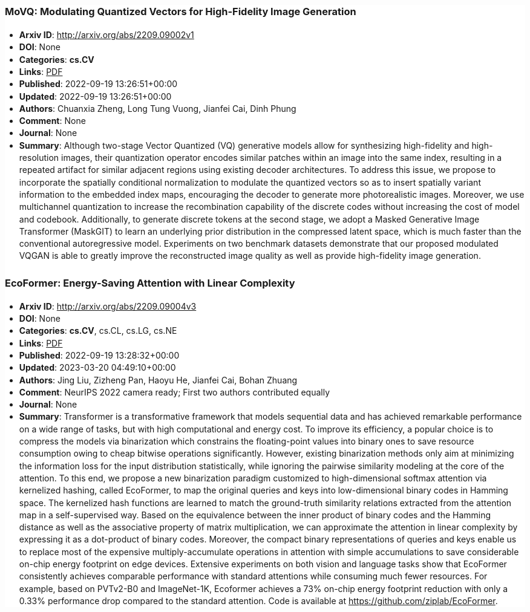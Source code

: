 

### MoVQ: Modulating Quantized Vectors for High-Fidelity Image Generation
- **Arxiv ID**: http://arxiv.org/abs/2209.09002v1
- **DOI**: None
- **Categories**: **cs.CV**
- **Links**: [PDF](http://arxiv.org/pdf/2209.09002v1)
- **Published**: 2022-09-19 13:26:51+00:00
- **Updated**: 2022-09-19 13:26:51+00:00
- **Authors**: Chuanxia Zheng, Long Tung Vuong, Jianfei Cai, Dinh Phung
- **Comment**: None
- **Journal**: None
- **Summary**: Although two-stage Vector Quantized (VQ) generative models allow for synthesizing high-fidelity and high-resolution images, their quantization operator encodes similar patches within an image into the same index, resulting in a repeated artifact for similar adjacent regions using existing decoder architectures. To address this issue, we propose to incorporate the spatially conditional normalization to modulate the quantized vectors so as to insert spatially variant information to the embedded index maps, encouraging the decoder to generate more photorealistic images. Moreover, we use multichannel quantization to increase the recombination capability of the discrete codes without increasing the cost of model and codebook. Additionally, to generate discrete tokens at the second stage, we adopt a Masked Generative Image Transformer (MaskGIT) to learn an underlying prior distribution in the compressed latent space, which is much faster than the conventional autoregressive model. Experiments on two benchmark datasets demonstrate that our proposed modulated VQGAN is able to greatly improve the reconstructed image quality as well as provide high-fidelity image generation.



### EcoFormer: Energy-Saving Attention with Linear Complexity
- **Arxiv ID**: http://arxiv.org/abs/2209.09004v3
- **DOI**: None
- **Categories**: **cs.CV**, cs.CL, cs.LG, cs.NE
- **Links**: [PDF](http://arxiv.org/pdf/2209.09004v3)
- **Published**: 2022-09-19 13:28:32+00:00
- **Updated**: 2023-03-20 04:49:10+00:00
- **Authors**: Jing Liu, Zizheng Pan, Haoyu He, Jianfei Cai, Bohan Zhuang
- **Comment**: NeurIPS 2022 camera ready; First two authors contributed equally
- **Journal**: None
- **Summary**: Transformer is a transformative framework that models sequential data and has achieved remarkable performance on a wide range of tasks, but with high computational and energy cost. To improve its efficiency, a popular choice is to compress the models via binarization which constrains the floating-point values into binary ones to save resource consumption owing to cheap bitwise operations significantly. However, existing binarization methods only aim at minimizing the information loss for the input distribution statistically, while ignoring the pairwise similarity modeling at the core of the attention. To this end, we propose a new binarization paradigm customized to high-dimensional softmax attention via kernelized hashing, called EcoFormer, to map the original queries and keys into low-dimensional binary codes in Hamming space. The kernelized hash functions are learned to match the ground-truth similarity relations extracted from the attention map in a self-supervised way. Based on the equivalence between the inner product of binary codes and the Hamming distance as well as the associative property of matrix multiplication, we can approximate the attention in linear complexity by expressing it as a dot-product of binary codes. Moreover, the compact binary representations of queries and keys enable us to replace most of the expensive multiply-accumulate operations in attention with simple accumulations to save considerable on-chip energy footprint on edge devices. Extensive experiments on both vision and language tasks show that EcoFormer consistently achieves comparable performance with standard attentions while consuming much fewer resources. For example, based on PVTv2-B0 and ImageNet-1K, Ecoformer achieves a 73% on-chip energy footprint reduction with only a 0.33% performance drop compared to the standard attention. Code is available at https://github.com/ziplab/EcoFormer.
